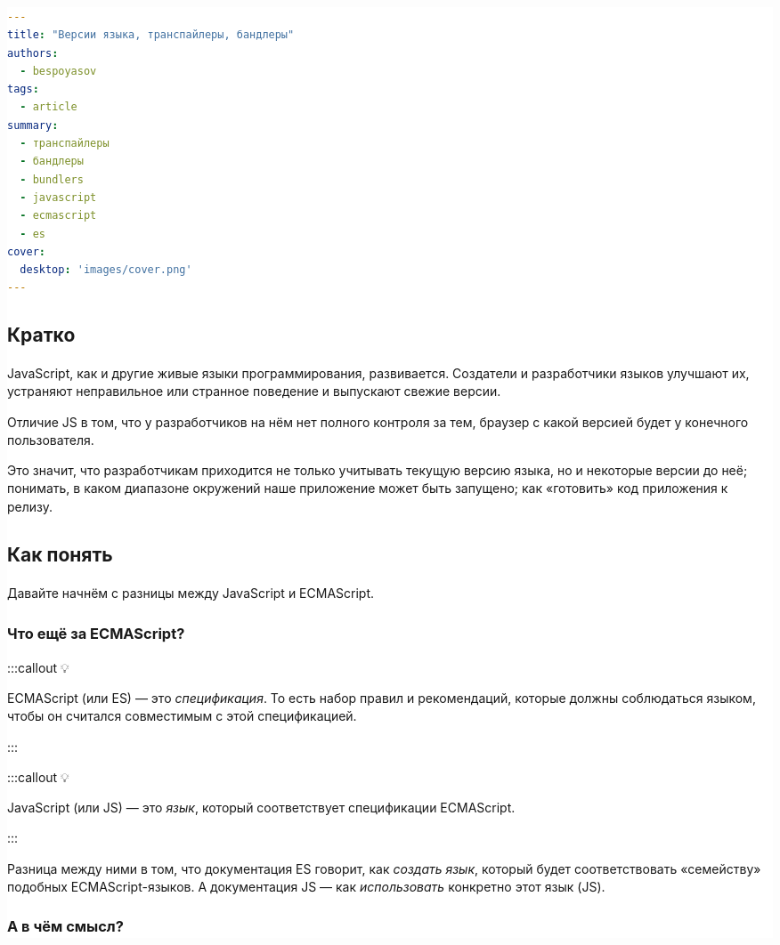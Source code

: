 ```yaml
---
title: "Версии языка, транспайлеры, бандлеры"
authors:
  - bespoyasov
tags:
  - article
summary:
  - транспайлеры
  - бандлеры
  - bundlers
  - javascript
  - ecmascript
  - es
cover:
  desktop: 'images/cover.png'
---
```


## Кратко

JavaScript, как и другие живые языки программирования, развивается. Создатели и разработчики языков улучшают их, устраняют неправильное или странное поведение и выпускают свежие версии.

Отличие JS в том, что у разработчиков на нём нет полного контроля за тем, браузер с какой версией будет у конечного пользователя.

Это значит, что разработчикам приходится не только учитывать текущую версию языка, но и некоторые версии до неё; понимать, в каком диапазоне окружений наше приложение может быть запущено; как «готовить» код приложения к релизу.

## Как понять

Давайте начнём с разницы между JavaScript и ECMAScript.

### Что ещё за ECMAScript?

:::callout 💡

ECMAScript (или ES) — это _спецификация_. То есть набор правил и рекомендаций, которые должны соблюдаться языком, чтобы он считался совместимым с этой спецификацией.

:::

:::callout 💡

JavaScript (или JS) — это _язык_, который соответствует спецификации ECMAScript.

:::

Разница между ними в том, что документация ES говорит, как _создать язык_, который будет соответствовать «семейству» подобных ECMAScript-языков. А документация JS — как _использовать_ конкретно этот язык (JS).

### А в чём смысл?
